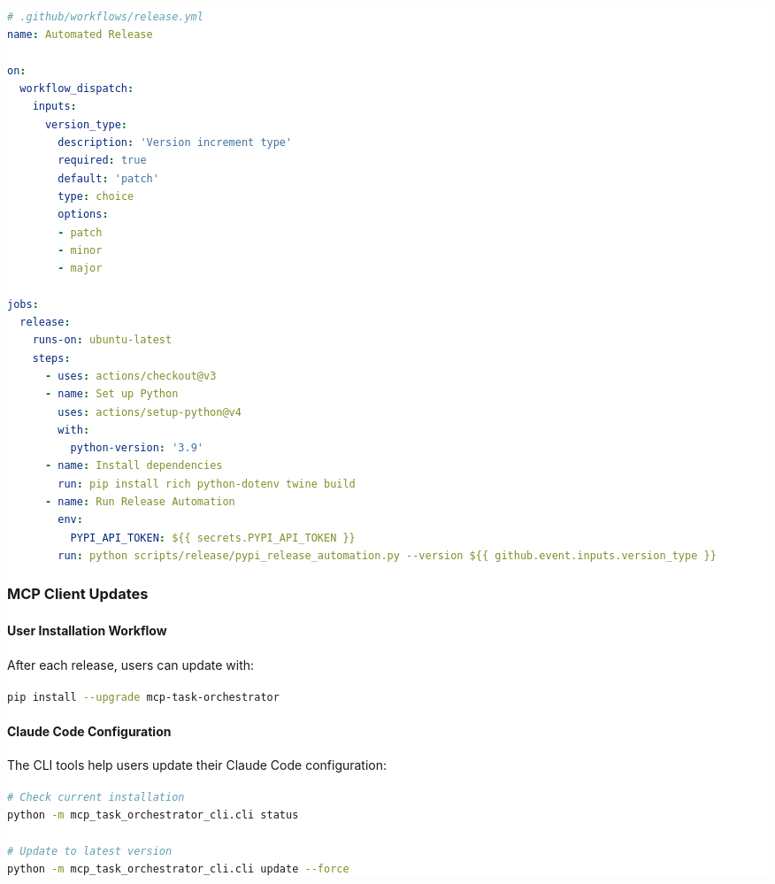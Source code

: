 ```yaml
# .github/workflows/release.yml
name: Automated Release

on:
  workflow_dispatch:
    inputs:
      version_type:
        description: 'Version increment type'
        required: true
        default: 'patch'
        type: choice
        options:
        - patch
        - minor
        - major

jobs:
  release:
    runs-on: ubuntu-latest
    steps:
      - uses: actions/checkout@v3
      - name: Set up Python
        uses: actions/setup-python@v4
        with:
          python-version: '3.9'
      - name: Install dependencies
        run: pip install rich python-dotenv twine build
      - name: Run Release Automation
        env:
          PYPI_API_TOKEN: ${{ secrets.PYPI_API_TOKEN }}
        run: python scripts/release/pypi_release_automation.py --version ${{ github.event.inputs.version_type }}
```

### MCP Client Updates

#### User Installation Workflow
After each release, users can update with:
```bash
pip install --upgrade mcp-task-orchestrator
```

#### Claude Code Configuration
The CLI tools help users update their Claude Code configuration:
```bash
# Check current installation
python -m mcp_task_orchestrator_cli.cli status

# Update to latest version
python -m mcp_task_orchestrator_cli.cli update --force
```
